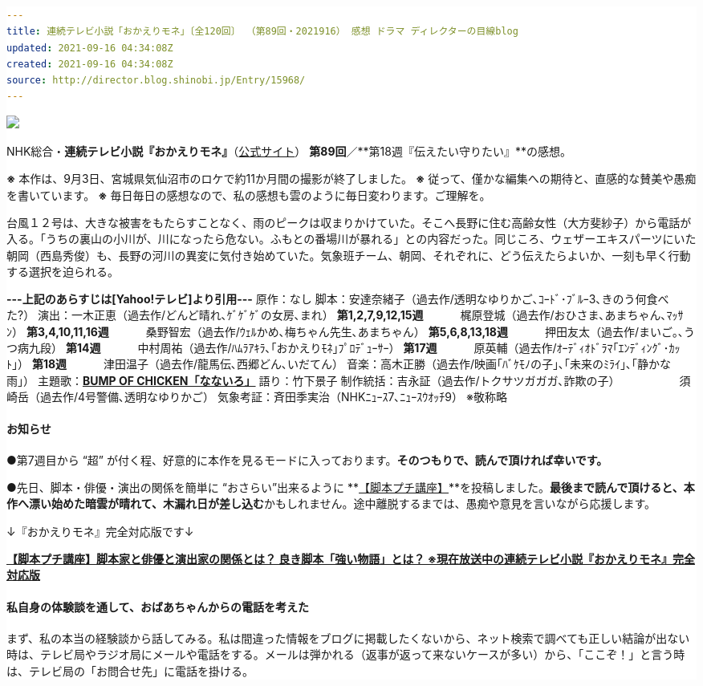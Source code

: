 ```yaml
---
title: 連続テレビ小説「おかえりモネ」〔全120回〕 （第89回・2021916） 感想 ドラマ ディレクターの目線blog
updated: 2021-09-16 04:34:08Z
created: 2021-09-16 04:34:08Z
source: http://director.blog.shinobi.jp/Entry/15968/
---
```


![](http://blog.cnobi.jp/v1/blog/user/08129a6aa5c0172a4540c0e91490e391/1620359971)

NHK総合・**連続テレビ小説『おかえりモネ』**（[公式サイト](https://www.nhk.or.jp/okaerimone/index.html)）
**第89回**／**第18週『伝えたい守りたい』**の感想。

**※** 本作は、9月3日、宮城県気仙沼市のロケで約11か月間の撮影が終了しました。
**※** 従って、僅かな編集への期待と、直感的な賛美や愚痴を書いています。
**※** 毎日毎日の感想なので、私の感想も雲のように毎日変わります。ご理解を。

台風１２号は、大きな被害をもたらすことなく、雨のピークは収まりかけていた。そこへ長野に住む高齢女性（大方斐紗子）から電話が入る。「うちの裏山の小川が、川になったら危ない。ふもとの番場川が暴れる」との内容だった。同じころ、ウェザーエキスパーツにいた朝岡（西島秀俊）も、長野の河川の異変に気付き始めていた。気象班チーム、朝岡、それぞれに、どう伝えたらよいか、一刻も早く行動する選択を迫られる。

**---上記のあらすじは[Yahoo!テレビ]より引用---**
原作：なし
脚本：安達奈緒子（過去作/透明なゆりかご､ｺｰﾄﾞ･ﾌﾞﾙｰ3､きのう何食べた?）
演出：一木正恵（過去作/どんど晴れ､ｹﾞｹﾞｹﾞの女房､まれ） **第1,2,7,9,12,15週**
　　　梶原登城（過去作/おひさま､あまちゃん､ﾏｯｻﾝ） **第3,4,10,11,16週**
　　　桑野智宏（過去作/ｳｪﾙかめ､梅ちゃん先生､あまちゃん） **第5,6,8,13,18週**
　　　押田友太（過去作/まいご｡､うつ病九段） **第14週**
　　　中村周祐（過去作/ﾊﾑﾗｱｷﾗ､｢おかえりﾓﾈ｣ﾌﾟﾛﾃﾞｭｰｻｰ） **第17週**
　　　原英輔（過去作/ｵｰﾃﾞｨｵﾄﾞﾗﾏ｢ｴﾝﾃﾞｨﾝｸﾞ･ｶｯﾄ｣） **第18週**
　　　津田温子（過去作/龍馬伝､西郷どん､いだてん）
音楽：高木正勝（過去作/映画｢ﾊﾞｹﾓﾉの子｣､｢未来のﾐﾗｲ｣､｢静かな雨｣）
主題歌：[**BUMP OF CHICKEN「なないろ」**](https://amzn.to/3udHBC6)
語り：竹下景子
制作統括：吉永証（過去作/トクサツガガガ､詐欺の子）
　　　　　須崎岳（過去作/4号警備､透明なゆりかご）
気象考証：斉田季実治（NHKﾆｭｰｽ7､ﾆｭｰｽｳｵｯﾁ9）
※敬称略

#### お知らせ

 ●第7週目から “超” が付く程、好意的に本作を見るモードに入っております。**そのつもりで、読んで頂ければ幸いです。**

 ●先日、脚本・俳優・演出の関係を簡単に “おさらい”出来るように **[【脚本プチ講座】](http://director.blog.shinobi.jp/Entry/15902/)**を投稿しました。**最後まで読んで頂けると、本作へ漂い始めた暗雲が晴れて、木漏れ日が差し込む**かもしれません。途中離脱するまでは、愚痴や意見を言いながら応援します。

↓『おかえりモネ』完全対応版です↓

[**【脚本プチ講座】脚本家と俳優と演出家の関係とは？ 良き脚本「強い物語」とは？ ※現在放送中の連続テレビ小説『おかえりモネ』完全対応版**](http://director.blog.shinobi.jp/Entry/15902/)

#### 私自身の体験談を通して、おばあちゃんからの電話を考えた

まず、私の本当の経験談から話してみる。私は間違った情報をブログに掲載したくないから、ネット検索で調べても正しい結論が出ない時は、テレビ局やラジオ局にメールや電話をする。メールは弾かれる（返事が返って来ないケースが多い）から、「ここぞ！」と言う時は、テレビ局の「お問合せ先」に電話を掛ける。

